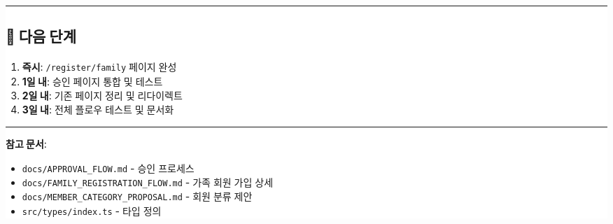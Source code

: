 ```
```

---

## 📝 다음 단계

1. **즉시**: `/register/family` 페이지 완성
2. **1일 내**: 승인 페이지 통합 및 테스트
3. **2일 내**: 기존 페이지 정리 및 리다이렉트
4. **3일 내**: 전체 플로우 테스트 및 문서화

---

**참고 문서**:
- `docs/APPROVAL_FLOW.md` - 승인 프로세스
- `docs/FAMILY_REGISTRATION_FLOW.md` - 가족 회원 가입 상세
- `docs/MEMBER_CATEGORY_PROPOSAL.md` - 회원 분류 제안
- `src/types/index.ts` - 타입 정의
